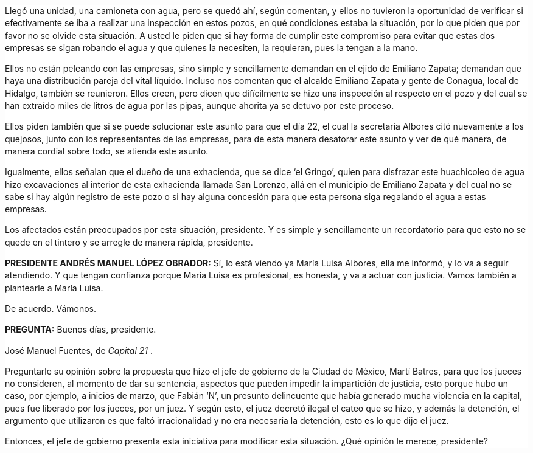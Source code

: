 Llegó una unidad, una camioneta con agua, pero se quedó ahí, según comentan, y
ellos no tuvieron la oportunidad de verificar si efectivamente se iba a
realizar una inspección en estos pozos, en qué condiciones estaba la
situación, por lo que piden que por favor no se olvide esta situación. A usted
le piden que si hay forma de cumplir este compromiso para evitar que estas dos
empresas se sigan robando el agua y que quienes la necesiten, la requieran,
pues la tengan a la mano.

Ellos no están peleando con las empresas, sino simple y sencillamente demandan
en el ejido de Emiliano Zapata; demandan que haya una distribución pareja del
vital líquido. Incluso nos comentan que el alcalde Emiliano Zapata y gente de
Conagua, local de Hidalgo, también se reunieron. Ellos creen, pero dicen que
difícilmente se hizo una inspección al respecto en el pozo y del cual se han
extraído miles de litros de agua por las pipas, aunque ahorita ya se detuvo
por este proceso.

Ellos piden también que si se puede solucionar este asunto para que el día 22,
el cual la secretaria Albores citó nuevamente a los quejosos, junto con los
representantes de las empresas, para de esta manera desatorar este asunto y
ver de qué manera, de manera cordial sobre todo, se atienda este asunto.

Igualmente, ellos señalan que el dueño de una exhacienda, que se dice ‘el
Gringo’, quien para disfrazar este huachicoleo de agua hizo excavaciones al
interior de esta exhacienda llamada San Lorenzo, allá en el municipio de
Emiliano Zapata y del cual no se sabe si hay algún registro de este pozo o si
hay alguna concesión para que esta persona siga regalando el agua a estas
empresas.

Los afectados están preocupados por esta situación, presidente. Y es simple y
sencillamente un recordatorio para que esto no se quede en el tintero y se
arregle de manera rápida, presidente.

**PRESIDENTE ANDRÉS MANUEL LÓPEZ OBRADOR:** Sí, lo está viendo ya María Luisa
Albores, ella me informó, y lo va a seguir atendiendo. Y que tengan confianza
porque María Luisa es profesional, es honesta, y va a actuar con justicia.
Vamos también a plantearle a María Luisa.

De acuerdo. Vámonos.

**PREGUNTA:** Buenos días, presidente.

José Manuel Fuentes, de _Capital 21_ .

Preguntarle su opinión sobre la propuesta que hizo el jefe de gobierno de la
Ciudad de México, Martí Batres, para que los jueces no consideren, al momento
de dar su sentencia, aspectos que pueden impedir la impartición de justicia,
esto porque hubo un caso, por ejemplo, a inicios de marzo, que Fabián ‘N’, un
presunto delincuente que había generado mucha violencia en la capital, pues
fue liberado por los jueces, por un juez. Y según esto, el juez decretó ilegal
el cateo que se hizo, y además la detención, el argumento que utilizaron es
que faltó irracionalidad y no era necesaria la detención, esto es lo que dijo
el juez.

Entonces, el jefe de gobierno presenta esta iniciativa para modificar esta
situación. ¿Qué opinión le merece, presidente?
